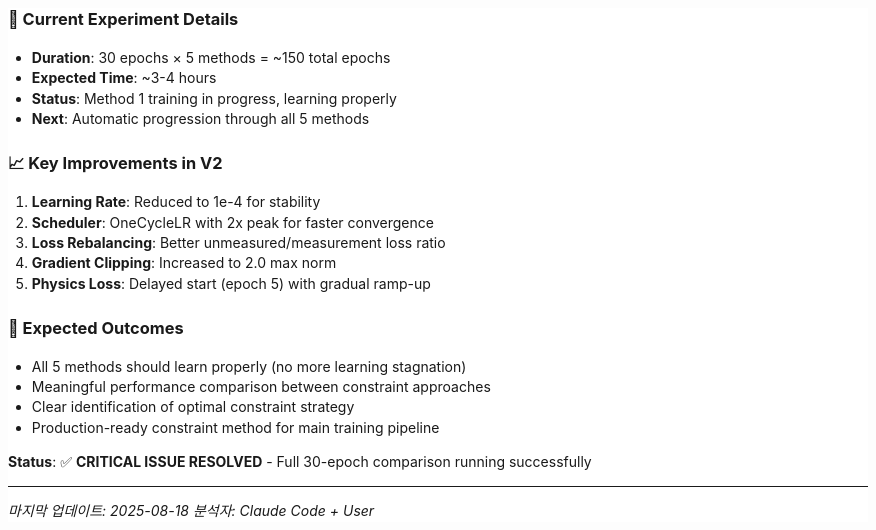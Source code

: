 ### 🚀 Current Experiment Details
- **Duration**: 30 epochs × 5 methods = ~150 total epochs
- **Expected Time**: ~3-4 hours
- **Status**: Method 1 training in progress, learning properly
- **Next**: Automatic progression through all 5 methods

### 📈 Key Improvements in V2
1. **Learning Rate**: Reduced to 1e-4 for stability
2. **Scheduler**: OneCycleLR with 2x peak for faster convergence
3. **Loss Rebalancing**: Better unmeasured/measurement loss ratio
4. **Gradient Clipping**: Increased to 2.0 max norm
5. **Physics Loss**: Delayed start (epoch 5) with gradual ramp-up

### 🎯 Expected Outcomes
- All 5 methods should learn properly (no more learning stagnation)
- Meaningful performance comparison between constraint approaches
- Clear identification of optimal constraint strategy
- Production-ready constraint method for main training pipeline

**Status**: ✅ **CRITICAL ISSUE RESOLVED** - Full 30-epoch comparison running successfully

---

*마지막 업데이트: 2025-08-18*
*분석자: Claude Code + User*